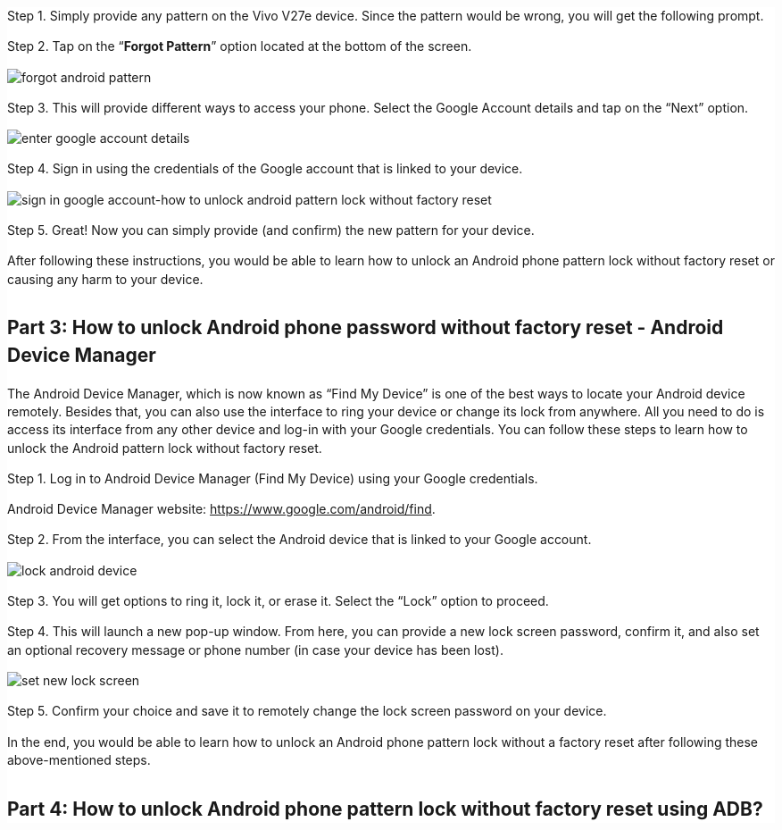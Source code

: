 Step 1. Simply provide any pattern on the Vivo V27e device. Since the pattern would be wrong, you will get the following prompt.

Step 2. Tap on the “**Forgot Pattern**” option located at the bottom of the screen.

![forgot android pattern](https://images.wondershare.com/drfone/article/2017/09/15057363904017.jpg)

Step 3. This will provide different ways to access your phone. Select the Google Account details and tap on the “Next” option.

![enter google account details](https://images.wondershare.com/drfone/article/2017/09/15057364067715.jpg)

Step 4. Sign in using the credentials of the Google account that is linked to your device.

![sign in google account-how to unlock android pattern lock without factory reset](https://images.wondershare.com/drfone/article/2017/09/15057364235603.jpg)

Step 5. Great! Now you can simply provide (and confirm) the new pattern for your device.

After following these instructions, you would be able to learn how to unlock an Android phone pattern lock without factory reset or causing any harm to your device.

## Part 3: How to unlock Android phone password without factory reset - Android Device Manager

The Android Device Manager, which is now known as “Find My Device” is one of the best ways to locate your Android device remotely. Besides that, you can also use the interface to ring your device or change its lock from anywhere. All you need to do is access its interface from any other device and log-in with your Google credentials. You can follow these steps to learn how to unlock the Android pattern lock without factory reset.

Step 1. Log in to Android Device Manager (Find My Device) using your Google credentials.

Android Device Manager website: <https://www.google.com/android/find>.

Step 2. From the interface, you can select the Android device that is linked to your Google account.

![lock android device](https://images.wondershare.com/drfone/article/2017/09/15057364556808.jpg)

Step 3. You will get options to ring it, lock it, or erase it. Select the “Lock” option to proceed.

Step 4. This will launch a new pop-up window. From here, you can provide a new lock screen password, confirm it, and also set an optional recovery message or phone number (in case your device has been lost).

![set new lock screen](https://images.wondershare.com/drfone/article/2017/09/15057364746547.jpg)

Step 5. Confirm your choice and save it to remotely change the lock screen password on your device.

In the end, you would be able to learn how to unlock an Android phone pattern lock without a factory reset after following these above-mentioned steps.

## Part 4: How to unlock Android phone pattern lock without factory reset using ADB?
